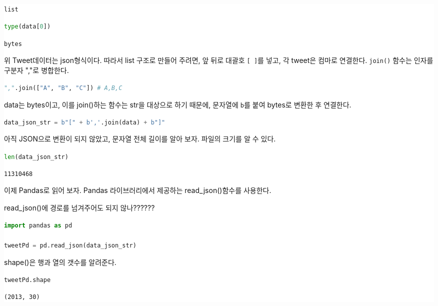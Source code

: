 
    list




```python
type(data[0])
```




    bytes



위 Tweet데이터는 json형식이다. 따라서 list 구조로 만들어 주려면, 앞 뒤로 대괄호 ```[ ]```를 넣고, 각 tweet은 컴마로 연결한다.
```join()``` 함수는 인자를 구분자 ","로 병합한다.

```python
",".join(["A", "B", "C"]) # A,B,C
```

data는 bytes이고, 이를 join()하는 함수는 str을 대상으로 하기 때문에, 문자열에 ```b```를 붙여 bytes로 변환한 후 연결한다.



```python
data_json_str = b"[" + b','.join(data) + b"]"
```

아직 JSON으로 변환이 되지 않았고, 문자열 전체 길이를 알아 보자. 파일의 크기를 알 수 있다.


```python
len(data_json_str)
```




    11310468



이제 Pandas로 읽어 보자. Pandas 라이브러리에서 제공하는 read_json()함수를 사용한다.

read_json()에 경로를 넘겨주어도 되지 않나??????


```python
import pandas as pd

tweetPd = pd.read_json(data_json_str)
```

shape()은 행과 열의 갯수를 알려준다.


```python
tweetPd.shape
```




    (2013, 30)


